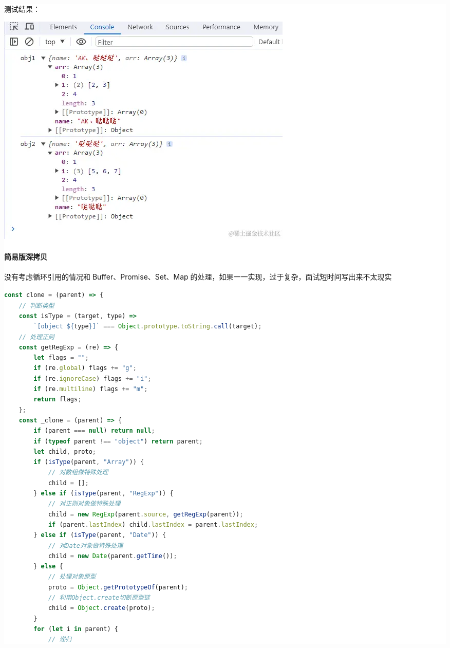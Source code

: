 测试结果：

![7.png](./手写实现JS常用方法.assets/68d6929080f94cafb460cd6e11ab7721tplv-k3u1fbpfcp-jj-mark3024000q75.webp)

#### 简易版深拷贝

没有考虑循环引用的情况和 Buffer、Promise、Set、Map 的处理，如果一一实现，过于复杂，面试短时间写出来不太现实

```js
const clone = (parent) => {
	// 判断类型
	const isType = (target, type) =>
		`[object ${type}]` === Object.prototype.toString.call(target);
	// 处理正则
	const getRegExp = (re) => {
		let flags = "";
		if (re.global) flags += "g";
		if (re.ignoreCase) flags += "i";
		if (re.multiline) flags += "m";
		return flags;
	};
	const _clone = (parent) => {
		if (parent === null) return null;
		if (typeof parent !== "object") return parent;
		let child, proto;
		if (isType(parent, "Array")) {
			// 对数组做特殊处理
			child = [];
		} else if (isType(parent, "RegExp")) {
			// 对正则对象做特殊处理
			child = new RegExp(parent.source, getRegExp(parent));
			if (parent.lastIndex) child.lastIndex = parent.lastIndex;
		} else if (isType(parent, "Date")) {
			// 对Date对象做特殊处理
			child = new Date(parent.getTime());
		} else {
			// 处理对象原型
			proto = Object.getPrototypeOf(parent);
			// 利用Object.create切断原型链
			child = Object.create(proto);
		}
		for (let i in parent) {
			// 递归
```